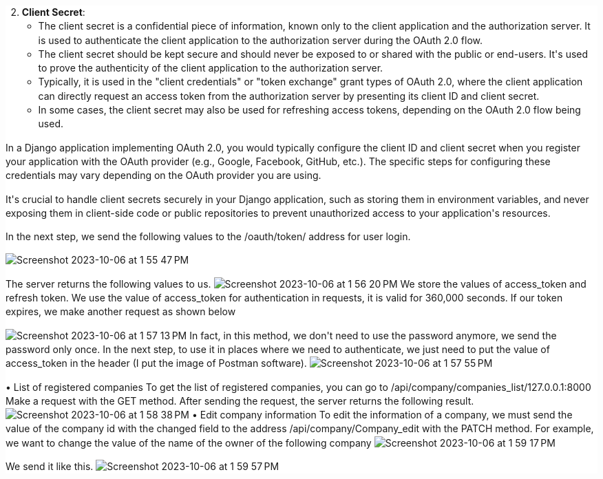2. **Client Secret**:
   - The client secret is a confidential piece of information, known only to the client application and the authorization server. It is used to authenticate the client application to the authorization server during the OAuth 2.0 flow.
   - The client secret should be kept secure and should never be exposed to or shared with the public or end-users. It's used to prove the authenticity of the client application to the authorization server.
   - Typically, it is used in the "client credentials" or "token exchange" grant types of OAuth 2.0, where the client application can directly request an access token from the authorization server by presenting its client ID and client secret.
   - In some cases, the client secret may also be used for refreshing access tokens, depending on the OAuth 2.0 flow being used.

In a Django application implementing OAuth 2.0, you would typically configure the client ID and client secret when you register your application with the OAuth provider (e.g., Google, Facebook, GitHub, etc.). The specific steps for configuring these credentials may vary depending on the OAuth provider you are using.

It's crucial to handle client secrets securely in your Django application, such as storing them in environment variables, and never exposing them in client-side code or public repositories to prevent unauthorized access to your application's resources.

In the next step, we send the following values to the /oauth/token/ address for user login.

<img width="533" alt="Screenshot 2023-10-06 at 1 55 47 PM" src="https://github.com/SeyedMohammadAminAltolie-Dev/Safkari/assets/33419682/7dbcc392-3062-41a7-9667-df223ceba992">

The server returns the following values to us.
<img width="478" alt="Screenshot 2023-10-06 at 1 56 20 PM" src="https://github.com/SeyedMohammadAminAltolie-Dev/Safkari/assets/33419682/2f239ca4-1840-4c6c-838b-36335255c669">
We store the values of access_token and refresh token. We use the value of access_token for authentication in requests, it is valid for 360,000 seconds. If our token expires, we make another request as shown below

<img width="497" alt="Screenshot 2023-10-06 at 1 57 13 PM" src="https://github.com/SeyedMohammadAminAltolie-Dev/Safkari/assets/33419682/f8abedd0-f69a-4999-9131-2c2f954a5569">
In fact, in this method, we don't need to use the password anymore, we send the password only once. In the next step, to use it in places where we need to authenticate, we just need to put the value of access_token in the header (I put the image of Postman software).

<img width="699" alt="Screenshot 2023-10-06 at 1 57 55 PM" src="https://github.com/SeyedMohammadAminAltolie-Dev/Safkari/assets/33419682/31932571-e271-466b-a774-c16338d4ee9f">

• List of registered companies
  To get the list of registered companies, you can go to /api/company/companies_list/127.0.0.1:8000
Make a request with the GET method. After sending the request, the server returns the following result.
<img width="403" alt="Screenshot 2023-10-06 at 1 58 38 PM" src="https://github.com/SeyedMohammadAminAltolie-Dev/Safkari/assets/33419682/43d0b756-34b2-4822-9469-c4162a13dd24">
• Edit company information
  To edit the information of a company, we must send the value of the company id with the changed field to the address /api/company/Company_edit with the PATCH method.
For example, we want to change the value of the name of the owner of the following company
<img width="506" alt="Screenshot 2023-10-06 at 1 59 17 PM" src="https://github.com/SeyedMohammadAminAltolie-Dev/Safkari/assets/33419682/d2ef1240-141d-4cdf-87ac-86b9b3b7100c">

We send it like this.
<img width="357" alt="Screenshot 2023-10-06 at 1 59 57 PM" src="https://github.com/SeyedMohammadAminAltolie-Dev/Safkari/assets/33419682/3166f85c-d41b-4f20-b3cd-21a3a71d0063">
